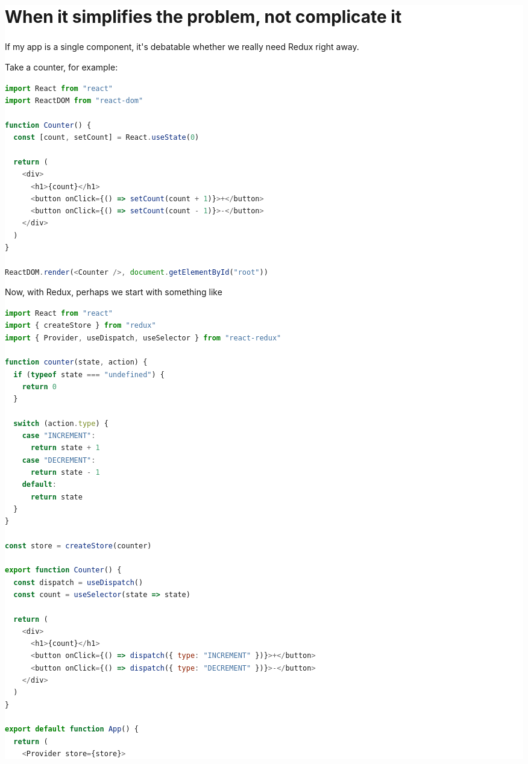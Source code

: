 # When it simplifies the problem, not complicate it

If my app is a single component, it's debatable whether we really need Redux right away.

Take a counter, for example:

```js
import React from "react"
import ReactDOM from "react-dom"

function Counter() {
  const [count, setCount] = React.useState(0)

  return (
    <div>
      <h1>{count}</h1>
      <button onClick={() => setCount(count + 1)}>+</button>
      <button onClick={() => setCount(count - 1)}>-</button>
    </div>
  )
}

ReactDOM.render(<Counter />, document.getElementById("root"))
```

Now, with Redux, perhaps we start with something like

```js
import React from "react"
import { createStore } from "redux"
import { Provider, useDispatch, useSelector } from "react-redux"

function counter(state, action) {
  if (typeof state === "undefined") {
    return 0
  }

  switch (action.type) {
    case "INCREMENT":
      return state + 1
    case "DECREMENT":
      return state - 1
    default:
      return state
  }
}

const store = createStore(counter)

export function Counter() {
  const dispatch = useDispatch()
  const count = useSelector(state => state)

  return (
    <div>
      <h1>{count}</h1>
      <button onClick={() => dispatch({ type: "INCREMENT" })}>+</button>
      <button onClick={() => dispatch({ type: "DECREMENT" })}>-</button>
    </div>
  )
}

export default function App() {
  return (
    <Provider store={store}>
```